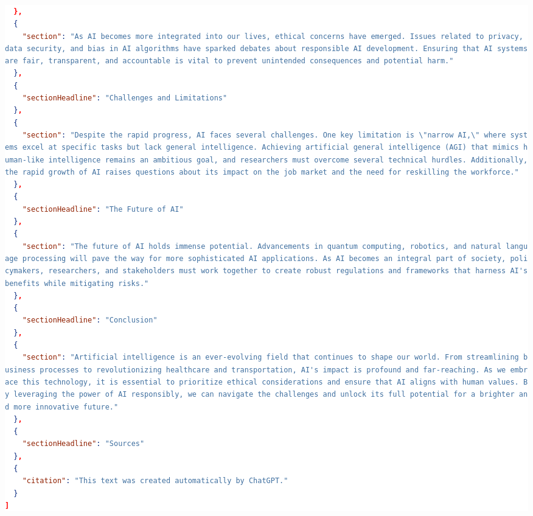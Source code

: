 ```JSON
  },
  {
    "section": "As AI becomes more integrated into our lives, ethical concerns have emerged. Issues related to privacy, data security, and bias in AI algorithms have sparked debates about responsible AI development. Ensuring that AI systems are fair, transparent, and accountable is vital to prevent unintended consequences and potential harm."
  },
  {
    "sectionHeadline": "Challenges and Limitations"
  },
  {
    "section": "Despite the rapid progress, AI faces several challenges. One key limitation is \"narrow AI,\" where systems excel at specific tasks but lack general intelligence. Achieving artificial general intelligence (AGI) that mimics human-like intelligence remains an ambitious goal, and researchers must overcome several technical hurdles. Additionally, the rapid growth of AI raises questions about its impact on the job market and the need for reskilling the workforce."
  },
  {
    "sectionHeadline": "The Future of AI"
  },
  {
    "section": "The future of AI holds immense potential. Advancements in quantum computing, robotics, and natural language processing will pave the way for more sophisticated AI applications. As AI becomes an integral part of society, policymakers, researchers, and stakeholders must work together to create robust regulations and frameworks that harness AI's benefits while mitigating risks."
  },
  {
    "sectionHeadline": "Conclusion"
  },
  {
    "section": "Artificial intelligence is an ever-evolving field that continues to shape our world. From streamlining business processes to revolutionizing healthcare and transportation, AI's impact is profound and far-reaching. As we embrace this technology, it is essential to prioritize ethical considerations and ensure that AI aligns with human values. By leveraging the power of AI responsibly, we can navigate the challenges and unlock its full potential for a brighter and more innovative future."
  },
  {
    "sectionHeadline": "Sources"
  },
  {
    "citation": "This text was created automatically by ChatGPT."
  }
]
```
